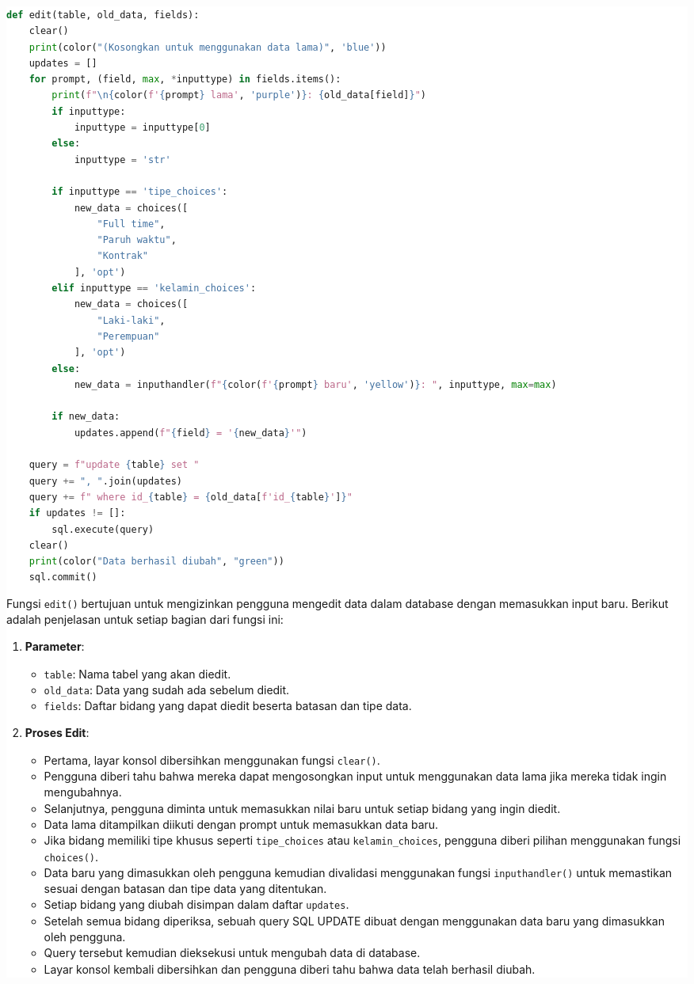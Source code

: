 ```py
def edit(table, old_data, fields):
    clear()
    print(color("(Kosongkan untuk menggunakan data lama)", 'blue'))
    updates = [] 
    for prompt, (field, max, *inputtype) in fields.items():
        print(f"\n{color(f'{prompt} lama', 'purple')}: {old_data[field]}")
        if inputtype:
            inputtype = inputtype[0]
        else:
            inputtype = 'str'

        if inputtype == 'tipe_choices':
            new_data = choices([
                "Full time",
                "Paruh waktu",
                "Kontrak"
            ], 'opt')
        elif inputtype == 'kelamin_choices':
            new_data = choices([
                "Laki-laki",
                "Perempuan"
            ], 'opt')
        else:
            new_data = inputhandler(f"{color(f'{prompt} baru', 'yellow')}: ", inputtype, max=max)

        if new_data:
            updates.append(f"{field} = '{new_data}'")

    query = f"update {table} set "
    query += ", ".join(updates)
    query += f" where id_{table} = {old_data[f'id_{table}']}"
    if updates != []:
        sql.execute(query)
    clear()
    print(color("Data berhasil diubah", "green"))
    sql.commit()
```

Fungsi `edit()` bertujuan untuk mengizinkan pengguna mengedit data dalam database dengan memasukkan input baru. Berikut adalah penjelasan untuk setiap bagian dari fungsi ini:

1. **Parameter**:
   - `table`: Nama tabel yang akan diedit.
   - `old_data`: Data yang sudah ada sebelum diedit.
   - `fields`: Daftar bidang yang dapat diedit beserta batasan dan tipe data.

2. **Proses Edit**:
   - Pertama, layar konsol dibersihkan menggunakan fungsi `clear()`.
   - Pengguna diberi tahu bahwa mereka dapat mengosongkan input untuk menggunakan data lama jika mereka tidak ingin mengubahnya.
   - Selanjutnya, pengguna diminta untuk memasukkan nilai baru untuk setiap bidang yang ingin diedit.
   - Data lama ditampilkan diikuti dengan prompt untuk memasukkan data baru.
   - Jika bidang memiliki tipe khusus seperti `tipe_choices` atau `kelamin_choices`, pengguna diberi pilihan menggunakan fungsi `choices()`.
   - Data baru yang dimasukkan oleh pengguna kemudian divalidasi menggunakan fungsi `inputhandler()` untuk memastikan sesuai dengan batasan dan tipe data yang ditentukan.
   - Setiap bidang yang diubah disimpan dalam daftar `updates`.
   - Setelah semua bidang diperiksa, sebuah query SQL UPDATE dibuat dengan menggunakan data baru yang dimasukkan oleh pengguna.
   - Query tersebut kemudian dieksekusi untuk mengubah data di database.
   - Layar konsol kembali dibersihkan dan pengguna diberi tahu bahwa data telah berhasil diubah.
